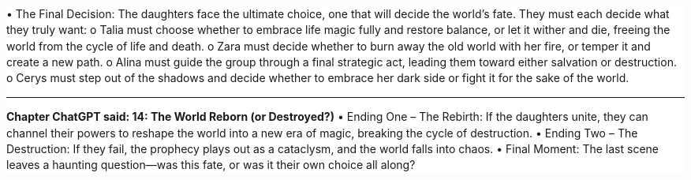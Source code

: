 •	The Final Decision: The daughters face the ultimate choice, one that will decide the world’s fate. They must each decide what they truly want:
o	Talia must choose whether to embrace life magic fully and restore balance, or let it wither and die, freeing the world from the cycle of life and death.
o	Zara must decide whether to burn away the old world with her fire, or temper it and create a new path.
o	Alina must guide the group through a final strategic act, leading them toward either salvation or destruction.
o	Cerys must step out of the shadows and decide whether to embrace her dark side or fight it for the sake of the world.
________________________________________
**Chapter
ChatGPT said:
14: The World Reborn (or Destroyed?)**
•	Ending One – The Rebirth: If the daughters unite, they can channel their powers to reshape the world into a new era of magic, breaking the cycle of destruction.
•	Ending Two – The Destruction: If they fail, the prophecy plays out as a cataclysm, and the world falls into chaos.
•	Final Moment: The last scene leaves a haunting question—was this fate, or was it their own choice all along?
